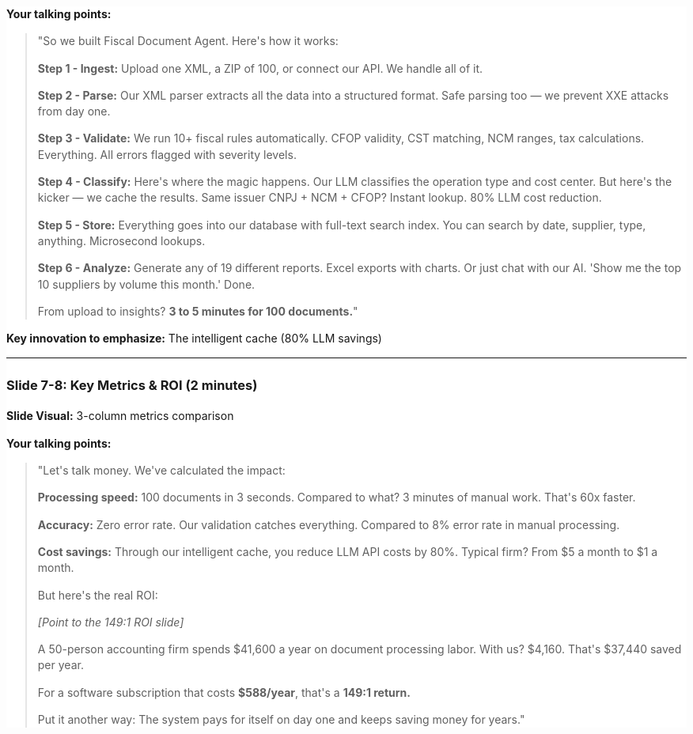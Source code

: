 **Your talking points:**

> "So we built Fiscal Document Agent. Here's how it works:
>
> **Step 1 - Ingest:** Upload one XML, a ZIP of 100, or connect our API. We handle all of it.
>
> **Step 2 - Parse:** Our XML parser extracts all the data into a structured format. Safe parsing too — we prevent XXE attacks from day one.
>
> **Step 3 - Validate:** We run 10+ fiscal rules automatically. CFOP validity, CST matching, NCM ranges, tax calculations. Everything. All errors flagged with severity levels.
>
> **Step 4 - Classify:** Here's where the magic happens. Our LLM classifies the operation type and cost center. But here's the kicker — we cache the results. Same issuer CNPJ + NCM + CFOP? Instant lookup. 80% LLM cost reduction.
>
> **Step 5 - Store:** Everything goes into our database with full-text search index. You can search by date, supplier, type, anything. Microsecond lookups.
>
> **Step 6 - Analyze:** Generate any of 19 different reports. Excel exports with charts. Or just chat with our AI. 'Show me the top 10 suppliers by volume this month.' Done.
>
> From upload to insights? **3 to 5 minutes for 100 documents.**"

**Key innovation to emphasize:** The intelligent cache (80% LLM savings)

---

### Slide 7-8: Key Metrics & ROI (2 minutes)
**Slide Visual:** 3-column metrics comparison

**Your talking points:**

> "Let's talk money. We've calculated the impact:
>
> **Processing speed:** 100 documents in 3 seconds. Compared to what? 3 minutes of manual work. That's 60x faster.
>
> **Accuracy:** Zero error rate. Our validation catches everything. Compared to 8% error rate in manual processing.
>
> **Cost savings:** Through our intelligent cache, you reduce LLM API costs by 80%. Typical firm? From $5 a month to $1 a month.
>
> But here's the real ROI:
>
> *[Point to the 149:1 ROI slide]*
>
> A 50-person accounting firm spends $41,600 a year on document processing labor. With us? $4,160. That's $37,440 saved per year.
>
> For a software subscription that costs **$588/year**, that's a **149:1 return.**
>
> Put it another way: The system pays for itself on day one and keeps saving money for years."

